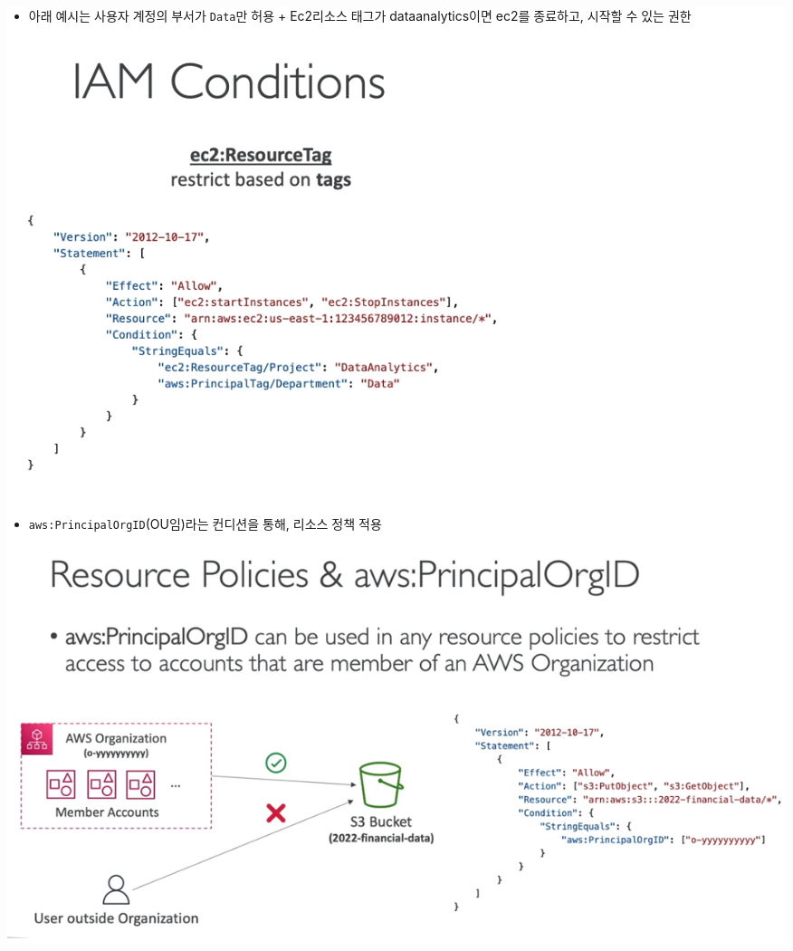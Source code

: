 
- 아래 예시는 사용자 계정의 부서가 `Data`만 허용 + Ec2리소스 태그가 dataanalytics이면 ec2를 종료하고, 시작할 수 있는 권한


![Alt text](../etc/image2/IAM%EC%BB%A8%EB%94%94%EC%85%983.png)


- `aws:PrincipalOrgID`(OU임)라는 컨디션을 통해, 리소스 정책 적용 

![Alt text](../etc/image2/IAM%EC%BB%A8%EB%94%94%EC%85%984.png)
